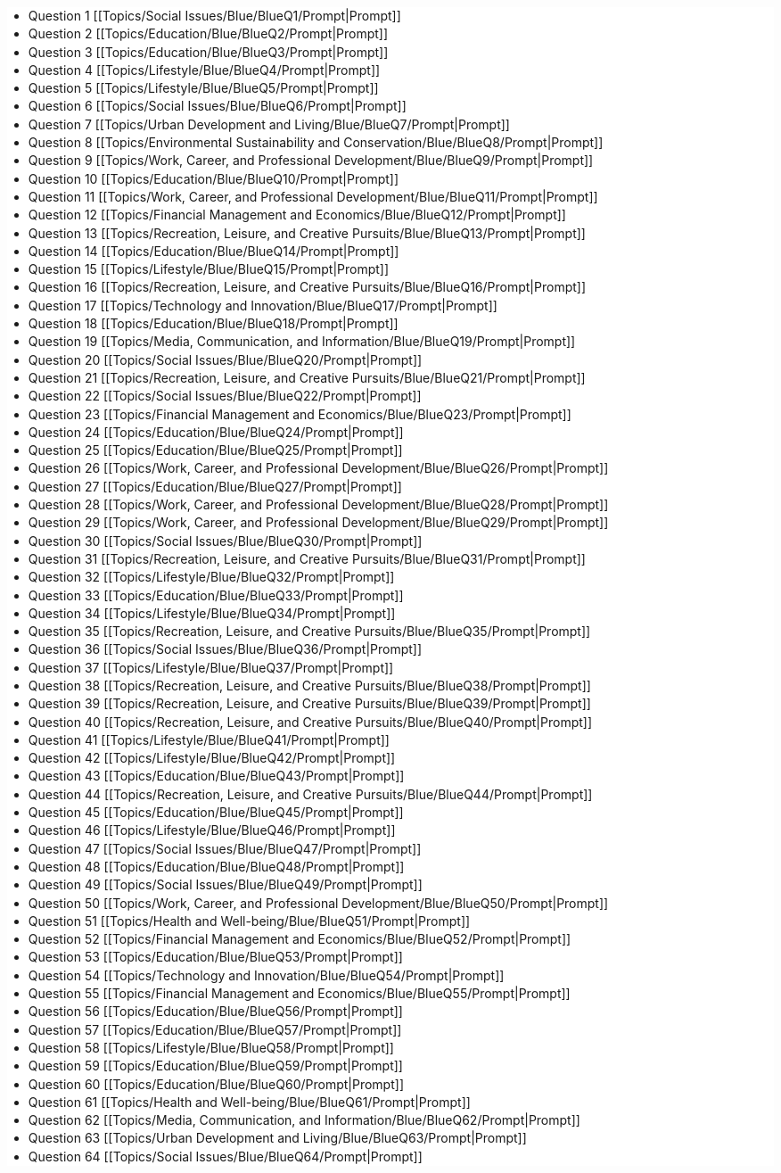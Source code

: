 - Question 1 [[Topics/Social Issues/Blue/BlueQ1/Prompt|Prompt]]
- Question 2 [[Topics/Education/Blue/BlueQ2/Prompt|Prompt]]
- Question 3 [[Topics/Education/Blue/BlueQ3/Prompt|Prompt]]
- Question 4 [[Topics/Lifestyle/Blue/BlueQ4/Prompt|Prompt]]
- Question 5 [[Topics/Lifestyle/Blue/BlueQ5/Prompt|Prompt]]
- Question 6 [[Topics/Social Issues/Blue/BlueQ6/Prompt|Prompt]]
- Question 7 [[Topics/Urban Development and Living/Blue/BlueQ7/Prompt|Prompt]]
- Question 8 [[Topics/Environmental Sustainability and Conservation/Blue/BlueQ8/Prompt|Prompt]]
- Question 9 [[Topics/Work, Career, and Professional Development/Blue/BlueQ9/Prompt|Prompt]]
- Question 10 [[Topics/Education/Blue/BlueQ10/Prompt|Prompt]]
- Question 11 [[Topics/Work, Career, and Professional Development/Blue/BlueQ11/Prompt|Prompt]]
- Question 12 [[Topics/Financial Management and Economics/Blue/BlueQ12/Prompt|Prompt]]
- Question 13 [[Topics/Recreation, Leisure, and Creative Pursuits/Blue/BlueQ13/Prompt|Prompt]]
- Question 14 [[Topics/Education/Blue/BlueQ14/Prompt|Prompt]]
- Question 15 [[Topics/Lifestyle/Blue/BlueQ15/Prompt|Prompt]]
- Question 16 [[Topics/Recreation, Leisure, and Creative Pursuits/Blue/BlueQ16/Prompt|Prompt]]
- Question 17 [[Topics/Technology and Innovation/Blue/BlueQ17/Prompt|Prompt]]
- Question 18 [[Topics/Education/Blue/BlueQ18/Prompt|Prompt]]
- Question 19 [[Topics/Media, Communication, and Information/Blue/BlueQ19/Prompt|Prompt]]
- Question 20 [[Topics/Social Issues/Blue/BlueQ20/Prompt|Prompt]]
- Question 21 [[Topics/Recreation, Leisure, and Creative Pursuits/Blue/BlueQ21/Prompt|Prompt]]
- Question 22 [[Topics/Social Issues/Blue/BlueQ22/Prompt|Prompt]]
- Question 23 [[Topics/Financial Management and Economics/Blue/BlueQ23/Prompt|Prompt]]
- Question 24 [[Topics/Education/Blue/BlueQ24/Prompt|Prompt]]
- Question 25 [[Topics/Education/Blue/BlueQ25/Prompt|Prompt]]
- Question 26 [[Topics/Work, Career, and Professional Development/Blue/BlueQ26/Prompt|Prompt]]
- Question 27 [[Topics/Education/Blue/BlueQ27/Prompt|Prompt]]
- Question 28 [[Topics/Work, Career, and Professional Development/Blue/BlueQ28/Prompt|Prompt]]
- Question 29 [[Topics/Work, Career, and Professional Development/Blue/BlueQ29/Prompt|Prompt]]
- Question 30 [[Topics/Social Issues/Blue/BlueQ30/Prompt|Prompt]]
- Question 31 [[Topics/Recreation, Leisure, and Creative Pursuits/Blue/BlueQ31/Prompt|Prompt]]
- Question 32 [[Topics/Lifestyle/Blue/BlueQ32/Prompt|Prompt]]
- Question 33 [[Topics/Education/Blue/BlueQ33/Prompt|Prompt]]
- Question 34 [[Topics/Lifestyle/Blue/BlueQ34/Prompt|Prompt]]
- Question 35 [[Topics/Recreation, Leisure, and Creative Pursuits/Blue/BlueQ35/Prompt|Prompt]]
- Question 36 [[Topics/Social Issues/Blue/BlueQ36/Prompt|Prompt]]
- Question 37 [[Topics/Lifestyle/Blue/BlueQ37/Prompt|Prompt]]
- Question 38 [[Topics/Recreation, Leisure, and Creative Pursuits/Blue/BlueQ38/Prompt|Prompt]]
- Question 39 [[Topics/Recreation, Leisure, and Creative Pursuits/Blue/BlueQ39/Prompt|Prompt]]
- Question 40 [[Topics/Recreation, Leisure, and Creative Pursuits/Blue/BlueQ40/Prompt|Prompt]]
- Question 41 [[Topics/Lifestyle/Blue/BlueQ41/Prompt|Prompt]]
- Question 42 [[Topics/Lifestyle/Blue/BlueQ42/Prompt|Prompt]]
- Question 43 [[Topics/Education/Blue/BlueQ43/Prompt|Prompt]]
- Question 44 [[Topics/Recreation, Leisure, and Creative Pursuits/Blue/BlueQ44/Prompt|Prompt]]
- Question 45 [[Topics/Education/Blue/BlueQ45/Prompt|Prompt]]
- Question 46 [[Topics/Lifestyle/Blue/BlueQ46/Prompt|Prompt]]
- Question 47 [[Topics/Social Issues/Blue/BlueQ47/Prompt|Prompt]]
- Question 48 [[Topics/Education/Blue/BlueQ48/Prompt|Prompt]]
- Question 49 [[Topics/Social Issues/Blue/BlueQ49/Prompt|Prompt]]
- Question 50 [[Topics/Work, Career, and Professional Development/Blue/BlueQ50/Prompt|Prompt]]
- Question 51 [[Topics/Health and Well-being/Blue/BlueQ51/Prompt|Prompt]]
- Question 52 [[Topics/Financial Management and Economics/Blue/BlueQ52/Prompt|Prompt]]
- Question 53 [[Topics/Education/Blue/BlueQ53/Prompt|Prompt]]
- Question 54 [[Topics/Technology and Innovation/Blue/BlueQ54/Prompt|Prompt]]
- Question 55 [[Topics/Financial Management and Economics/Blue/BlueQ55/Prompt|Prompt]]
- Question 56 [[Topics/Education/Blue/BlueQ56/Prompt|Prompt]]
- Question 57 [[Topics/Education/Blue/BlueQ57/Prompt|Prompt]]
- Question 58 [[Topics/Lifestyle/Blue/BlueQ58/Prompt|Prompt]]
- Question 59 [[Topics/Education/Blue/BlueQ59/Prompt|Prompt]]
- Question 60 [[Topics/Education/Blue/BlueQ60/Prompt|Prompt]]
- Question 61 [[Topics/Health and Well-being/Blue/BlueQ61/Prompt|Prompt]]
- Question 62 [[Topics/Media, Communication, and Information/Blue/BlueQ62/Prompt|Prompt]]
- Question 63 [[Topics/Urban Development and Living/Blue/BlueQ63/Prompt|Prompt]]
- Question 64 [[Topics/Social Issues/Blue/BlueQ64/Prompt|Prompt]]